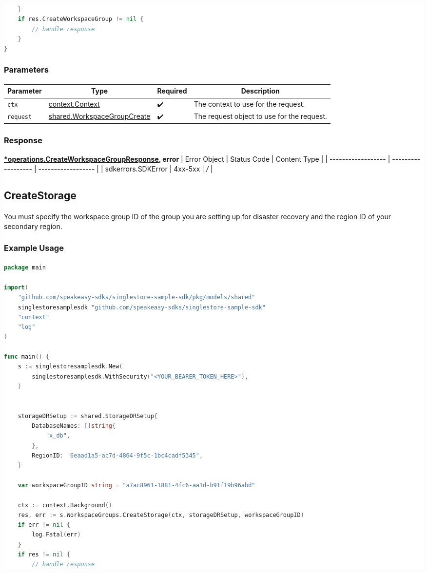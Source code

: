 ```go
    }
    if res.CreateWorkspaceGroup != nil {
        // handle response
    }
}
```

### Parameters

| Parameter                                                                      | Type                                                                           | Required                                                                       | Description                                                                    |
| ------------------------------------------------------------------------------ | ------------------------------------------------------------------------------ | ------------------------------------------------------------------------------ | ------------------------------------------------------------------------------ |
| `ctx`                                                                          | [context.Context](https://pkg.go.dev/context#Context)                          | :heavy_check_mark:                                                             | The context to use for the request.                                            |
| `request`                                                                      | [shared.WorkspaceGroupCreate](../../pkg/models/shared/workspacegroupcreate.md) | :heavy_check_mark:                                                             | The request object to use for the request.                                     |


### Response

**[*operations.CreateWorkspaceGroupResponse](../../pkg/models/operations/createworkspacegroupresponse.md), error**
| Error Object       | Status Code        | Content Type       |
| ------------------ | ------------------ | ------------------ |
| sdkerrors.SDKError | 4xx-5xx            | */*                |

## CreateStorage

You must specify the workspace group ID of the group you are setting up for disaster recovery and the region ID of your secondary region.

### Example Usage

```go
package main

import(
	"github.com/speakeasy-sdks/singlestore-sample-sdk/pkg/models/shared"
	singlestoresamplesdk "github.com/speakeasy-sdks/singlestore-sample-sdk"
	"context"
	"log"
)

func main() {
    s := singlestoresamplesdk.New(
        singlestoresamplesdk.WithSecurity("<YOUR_BEARER_TOKEN_HERE>"),
    )


    storageDRSetup := shared.StorageDRSetup{
        DatabaseNames: []string{
            "x_db",
        },
        RegionID: "6eaad1a5-ac7d-4864-9f5c-1bc4cadf5345",
    }

    var workspaceGroupID string = "a7ac8961-1881-4fc6-aa1d-b91f19b96abd"

    ctx := context.Background()
    res, err := s.WorkspaceGroups.CreateStorage(ctx, storageDRSetup, workspaceGroupID)
    if err != nil {
        log.Fatal(err)
    }
    if res != nil {
        // handle response
```
